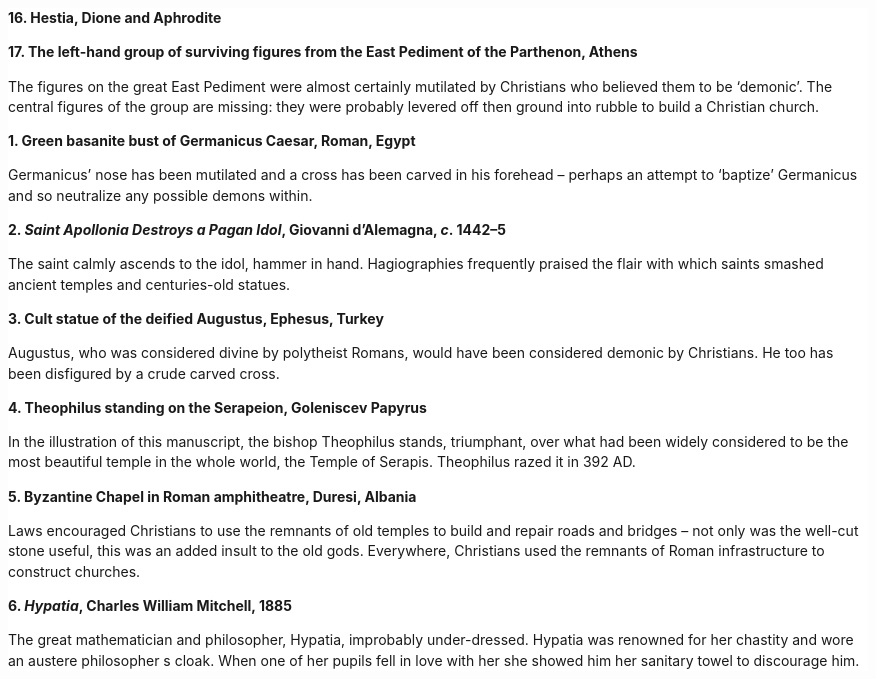 



**16. Hestia, Dione and Aphrodite**





**17. The left-hand group of surviving figures from the East Pediment of the Parthenon, Athens**

The figures on the great East Pediment were almost certainly mutilated by Christians who believed them to be ‘demonic’. The central figures of the group are missing: they were probably levered off then ground into rubble to build a Christian church.





**1. Green basanite bust of Germanicus Caesar, Roman, Egypt**

Germanicus’ nose has been mutilated and a cross has been carved in his forehead – perhaps an attempt to ‘baptize’ Germanicus and so neutralize any possible demons within.





**2. *Saint Apollonia Destroys a Pagan Idol*, Giovanni d’Alemagna, *c*. 1442–5**

The saint calmly ascends to the idol, hammer in hand. Hagiographies frequently praised the flair with which saints smashed ancient temples and centuries-old statues.





**3. Cult statue of the deified Augustus, Ephesus, Turkey**

Augustus, who was considered divine by polytheist Romans, would have been considered demonic by Christians. He too has been disfigured by a crude carved cross.





**4. Theophilus standing on the Serapeion, Goleniscev Papyrus**

In the illustration of this manuscript, the bishop Theophilus stands, triumphant, over what had been widely considered to be the most beautiful temple in the whole world, the Temple of Serapis. Theophilus razed it in 392 AD.





**5. Byzantine Chapel in Roman amphitheatre, Duresi, Albania**

Laws encouraged Christians to use the remnants of old temples to build and repair roads and bridges – not only was the well-cut stone useful, this was an added insult to the old gods. Everywhere, Christians used the remnants of Roman infrastructure to construct churches.





**6. *Hypatia*, Charles William Mitchell, 1885**

The great mathematician and philosopher, Hypatia, improbably under-dressed. Hypatia was renowned for her chastity and wore an austere philosopher s cloak. When one of her pupils fell in love with her she showed him her sanitary towel to discourage him.
